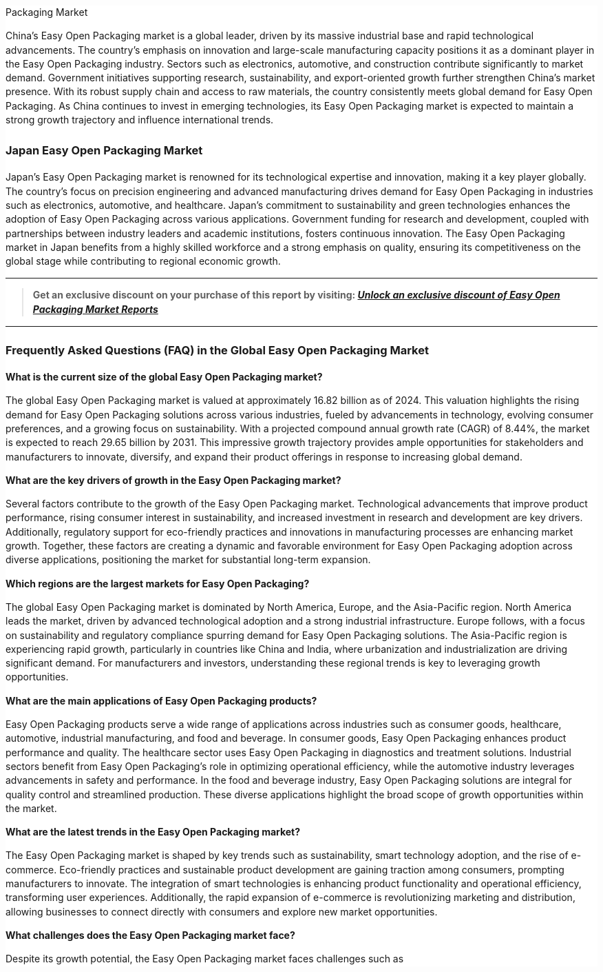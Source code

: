 Packaging Market</h3><p>China&rsquo;s Easy Open Packaging market is a global leader, driven by its massive industrial base and rapid technological advancements. The country&rsquo;s emphasis on innovation and large-scale manufacturing capacity positions it as a dominant player in the Easy Open Packaging industry. Sectors such as electronics, automotive, and construction contribute significantly to market demand. Government initiatives supporting research, sustainability, and export-oriented growth further strengthen China&rsquo;s market presence. With its robust supply chain and access to raw materials, the country consistently meets global demand for Easy Open Packaging. As China continues to invest in emerging technologies, its Easy Open Packaging market is expected to maintain a strong growth trajectory and influence international trends.</p><h3>Japan Easy Open Packaging Market</h3><p>Japan&rsquo;s Easy Open Packaging market is renowned for its technological expertise and innovation, making it a key player globally. The country&rsquo;s focus on precision engineering and advanced manufacturing drives demand for Easy Open Packaging in industries such as electronics, automotive, and healthcare. Japan&rsquo;s commitment to sustainability and green technologies enhances the adoption of Easy Open Packaging across various applications. Government funding for research and development, coupled with partnerships between industry leaders and academic institutions, fosters continuous innovation. The Easy Open Packaging market in Japan benefits from a highly skilled workforce and a strong emphasis on quality, ensuring its competitiveness on the global stage while contributing to regional economic growth.</p><hr /><blockquote><p><strong>Get an exclusive discount on your purchase of this report by visiting: <em><a href="://marketresearchpulse.com/ask-for-discount/127314?utm_source=Github&amp;utm_medium=0112">Unlock an exclusive discount of Easy Open Packaging Market Reports</a></em>&nbsp;</strong></p></blockquote><hr /><h3>Frequently Asked Questions (FAQ) in the Global Easy Open Packaging Market</h3><p><strong>What is the current size of the global Easy Open Packaging market?</strong></p><p>The global Easy Open Packaging market is valued at approximately 16.82 billion as of 2024. This valuation highlights the rising demand for Easy Open Packaging solutions across various industries, fueled by advancements in technology, evolving consumer preferences, and a growing focus on sustainability. With a projected compound annual growth rate (CAGR) of 8.44%, the market is expected to reach 29.65 billion by 2031. This impressive growth trajectory provides ample opportunities for stakeholders and manufacturers to innovate, diversify, and expand their product offerings in response to increasing global demand.</p><p><strong>What are the key drivers of growth in the Easy Open Packaging market?</strong></p><p>Several factors contribute to the growth of the Easy Open Packaging market. Technological advancements that improve product performance, rising consumer interest in sustainability, and increased investment in research and development are key drivers. Additionally, regulatory support for eco-friendly practices and innovations in manufacturing processes are enhancing market growth. Together, these factors are creating a dynamic and favorable environment for Easy Open Packaging adoption across diverse applications, positioning the market for substantial long-term expansion.</p><p><strong>Which regions are the largest markets for Easy Open Packaging?</strong></p><p>The global Easy Open Packaging market is dominated by North America, Europe, and the Asia-Pacific region. North America leads the market, driven by advanced technological adoption and a strong industrial infrastructure. Europe follows, with a focus on sustainability and regulatory compliance spurring demand for Easy Open Packaging solutions. The Asia-Pacific region is experiencing rapid growth, particularly in countries like China and India, where urbanization and industrialization are driving significant demand. For manufacturers and investors, understanding these regional trends is key to leveraging growth opportunities.</p><p><strong>What are the main applications of Easy Open Packaging products?</strong></p><p>Easy Open Packaging products serve a wide range of applications across industries such as consumer goods, healthcare, automotive, industrial manufacturing, and food and beverage. In consumer goods, Easy Open Packaging enhances product performance and quality. The healthcare sector uses Easy Open Packaging in diagnostics and treatment solutions. Industrial sectors benefit from Easy Open Packaging&rsquo;s role in optimizing operational efficiency, while the automotive industry leverages advancements in safety and performance. In the food and beverage industry, Easy Open Packaging solutions are integral for quality control and streamlined production. These diverse applications highlight the broad scope of growth opportunities within the market.</p><p><strong>What are the latest trends in the Easy Open Packaging market?</strong></p><p>The Easy Open Packaging market is shaped by key trends such as sustainability, smart technology adoption, and the rise of e-commerce. Eco-friendly practices and sustainable product development are gaining traction among consumers, prompting manufacturers to innovate. The integration of smart technologies is enhancing product functionality and operational efficiency, transforming user experiences. Additionally, the rapid expansion of e-commerce is revolutionizing marketing and distribution, allowing businesses to connect directly with consumers and explore new market opportunities.</p><p><strong>What challenges does the Easy Open Packaging market face?</strong></p><p>Despite its growth potential, the Easy Open Packaging market faces challenges such as